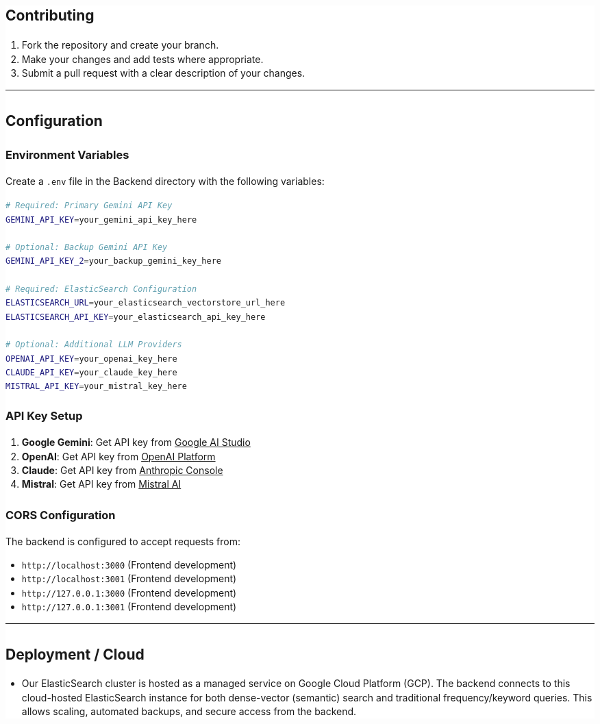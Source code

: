 
## Contributing

1. Fork the repository and create your branch.
2. Make your changes and add tests where appropriate.
3. Submit a pull request with a clear description of your changes.

---

## Configuration

### Environment Variables

Create a `.env` file in the Backend directory with the following variables:

```bash
# Required: Primary Gemini API Key
GEMINI_API_KEY=your_gemini_api_key_here

# Optional: Backup Gemini API Key
GEMINI_API_KEY_2=your_backup_gemini_key_here

# Required: ElasticSearch Configuration
ELASTICSEARCH_URL=your_elasticsearch_vectorstore_url_here
ELASTICSEARCH_API_KEY=your_elasticsearch_api_key_here

# Optional: Additional LLM Providers
OPENAI_API_KEY=your_openai_key_here
CLAUDE_API_KEY=your_claude_key_here
MISTRAL_API_KEY=your_mistral_key_here
```

### API Key Setup

1. **Google Gemini**: Get API key from [Google AI Studio](https://makersuite.google.com/app/apikey)
2. **OpenAI**: Get API key from [OpenAI Platform](https://platform.openai.com/api-keys)
3. **Claude**: Get API key from [Anthropic Console](https://console.anthropic.com/)
4. **Mistral**: Get API key from [Mistral AI](https://console.mistral.ai/)

### CORS Configuration

The backend is configured to accept requests from:
- `http://localhost:3000` (Frontend development)
- `http://localhost:3001` (Frontend development)
- `http://127.0.0.1:3000` (Frontend development)
- `http://127.0.0.1:3001` (Frontend development)

---

## Deployment / Cloud

- Our ElasticSearch cluster is hosted as a managed service on Google Cloud Platform (GCP). The backend connects to this cloud-hosted ElasticSearch instance for both dense-vector (semantic) search and traditional frequency/keyword queries. This allows scaling, automated backups, and secure access from the backend.
